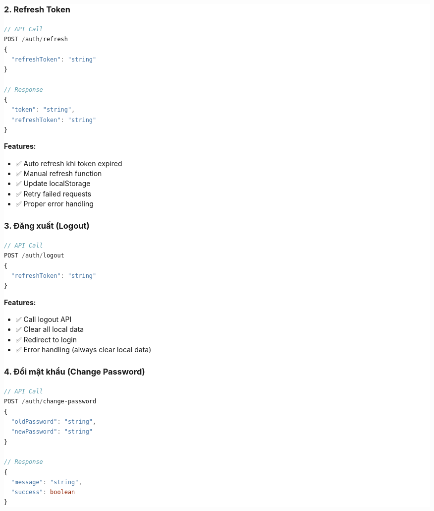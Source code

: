 ### **2. Refresh Token**
```typescript
// API Call
POST /auth/refresh
{
  "refreshToken": "string"
}

// Response
{
  "token": "string",
  "refreshToken": "string"
}
```

**Features:**
- ✅ Auto refresh khi token expired
- ✅ Manual refresh function
- ✅ Update localStorage
- ✅ Retry failed requests
- ✅ Proper error handling

### **3. Đăng xuất (Logout)**
```typescript
// API Call
POST /auth/logout
{
  "refreshToken": "string"
}
```

**Features:**
- ✅ Call logout API
- ✅ Clear all local data
- ✅ Redirect to login
- ✅ Error handling (always clear local data)

### **4. Đổi mật khẩu (Change Password)**
```typescript
// API Call
POST /auth/change-password
{
  "oldPassword": "string",
  "newPassword": "string"
}

// Response
{
  "message": "string",
  "success": boolean
}
```
